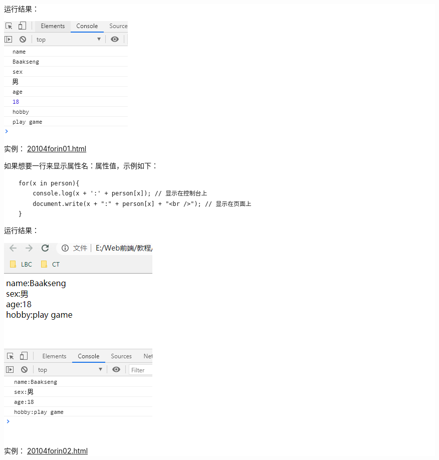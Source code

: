 运行结果：

![20102](img/20102.png)

实例： [20104forin01.html](20104forin01.html) 



如果想要一行来显示属性名：属性值，示例如下：

```
    for(x in person){
        console.log(x + ':' + person[x]); // 显示在控制台上
        document.write(x + ":" + person[x] + "<br />"); // 显示在页面上
    }
```

运行结果：

![20103](img/20103.png)

实例： [20104forin02.html](20104forin02.html) 


